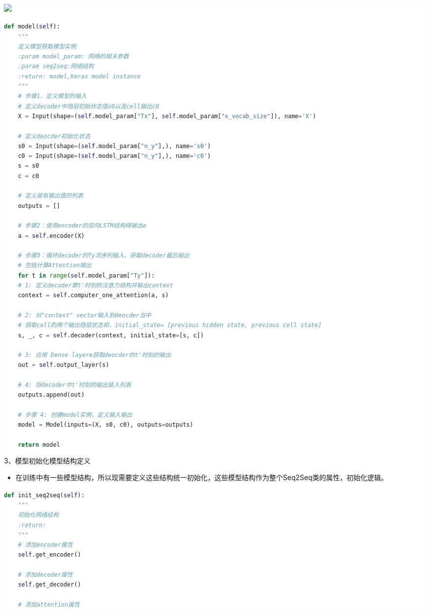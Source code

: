 ![](https://imgur.com/izSTEae.png)

```python
def model(self):
    """
    定义模型获取模型实例
    :param model_param: 网络的相关参数
    :param seq2seq:网络结构
    :return: model,Keras model instance
    """
    # 步骤1、定义模型的输入
    # 定义decoder中隐层初始状态值s0以及cell输出c0
    X = Input(shape=(self.model_param["Tx"], self.model_param["x_vocab_size"]), name='X')

    # 定义deocder初始化状态
    s0 = Input(shape=(self.model_param["n_y"],), name='s0')
    c0 = Input(shape=(self.model_param["n_y"],), name='c0')
    s = s0
    c = c0

    # 定义装有输出值的列表
    outputs = []

    # 步骤2：使用encoder的双向LSTM结构得输出a
    a = self.encoder(X)

    # 步骤3：循环decoder的Ty次序列输入，获取decoder最后输出
    # 包括计算Attention输出
    for t in range(self.model_param["Ty"]):
    # 1: 定义decoder第t'时刻的注意力结构并输出context
    context = self.computer_one_attention(a, s)

    # 2: 对"context" vector输入到deocder当中
    # 获取cell的两个输出隐层状态和，initial_state= [previous hidden state, previous cell state]
    s, _, c = self.decoder(context, initial_state=[s, c])

    # 3: 应用 Dense layere获取deocder的t'时刻的输出
    out = self.output_layer(s)

    # 4: 将decoder中t'时刻的输出装入列表
    outputs.append(out)

    # 步骤 4: 创建model实例，定义输入输出
    model = Model(inputs=(X, s0, c0), outputs=outputs)

    return model
```

3、模型初始化模型结构定义

- 在训练中有一些模型结构，所以现需要定义这些结构统一初始化，这些模型结构作为整个Seq2Seq类的属性，初始化逻辑。

```python
def init_seq2seq(self):
    """
    初始化网络结构
    :return:
    """
    # 添加encoder属性
    self.get_encoder()
  
    # 添加decoder属性
    self.get_decoder()
  
    # 添加attention属性
```
